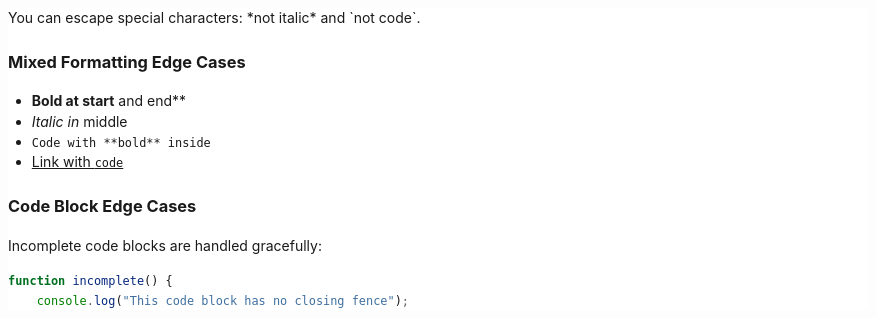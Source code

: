 You can escape special characters: \*not italic\* and \`not code\`.

### Mixed Formatting Edge Cases

- **Bold at start** and end**
- *Italic in* middle
- `Code with **bold** inside`
- [Link with `code`](https://example.com)

### Code Block Edge Cases

Incomplete code blocks are handled gracefully:

```javascript
function incomplete() {
    console.log("This code block has no closing fence");